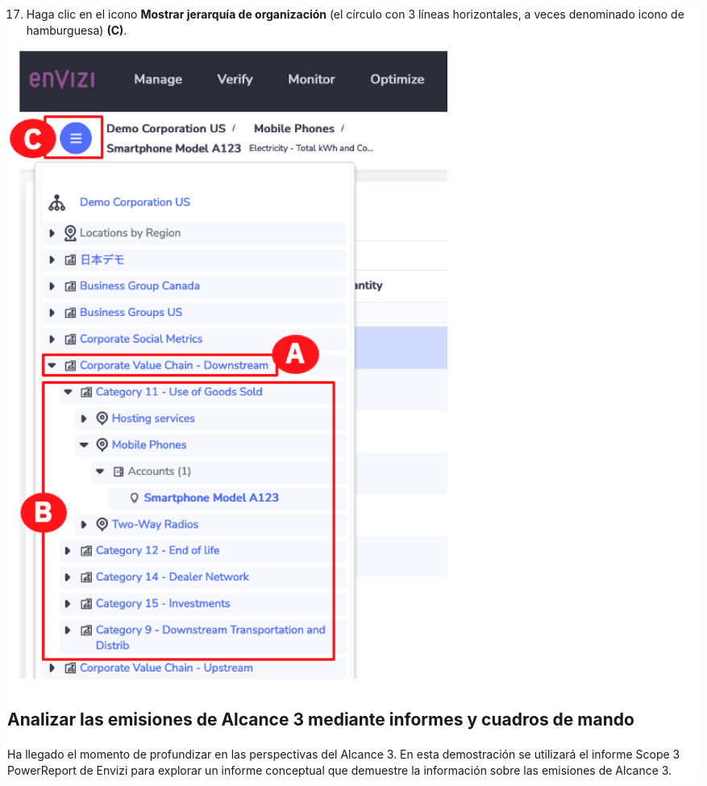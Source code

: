 17. Haga clic en el icono **Mostrar jerarquía de organización** (el círculo con 3 líneas horizontales, a veces denominado icono de hamburguesa) **(C)**.

![](./images/103/org-hierarchy7.png)

## Analizar las emisiones de Alcance 3 mediante informes y cuadros de mando

Ha llegado el momento de profundizar en las perspectivas del Alcance 3. En esta demostración se utilizará el informe Scope 3 PowerReport de Envizi para explorar un informe conceptual que demuestre la información sobre las emisiones de Alcance 3.
